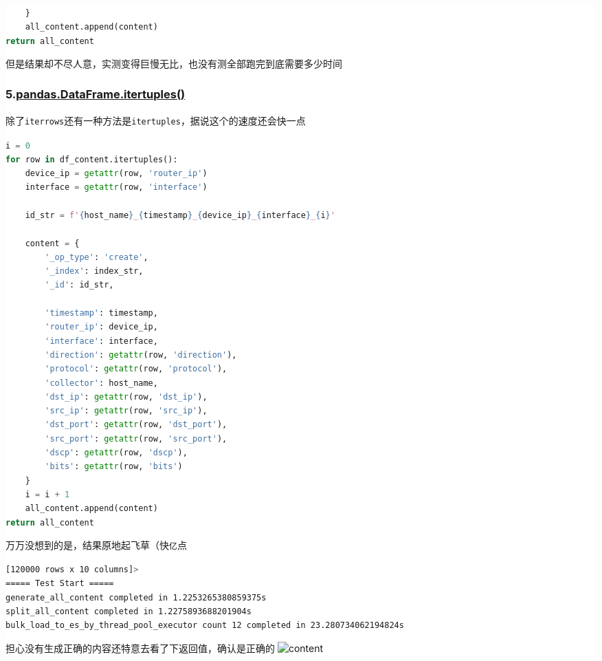 ``` python
    }
    all_content.append(content)
return all_content
```
但是结果却不尽人意，实测变得巨慢无比，也没有测全部跑完到底需要多少时间

### 5.[pandas.DataFrame.itertuples()](https://pandas.pydata.org/pandas-docs/stable/reference/api/pandas.DataFrame.itertuples.html)
除了`iterrows`还有一种方法是`itertuples`，据说这个的速度还会快一点
``` python
i = 0
for row in df_content.itertuples():
    device_ip = getattr(row, 'router_ip')
    interface = getattr(row, 'interface')

    id_str = f'{host_name}_{timestamp}_{device_ip}_{interface}_{i}'

    content = {
        '_op_type': 'create',
        '_index': index_str,
        '_id': id_str,

        'timestamp': timestamp,
        'router_ip': device_ip,
        'interface': interface,
        'direction': getattr(row, 'direction'),
        'protocol': getattr(row, 'protocol'),
        'collector': host_name,
        'dst_ip': getattr(row, 'dst_ip'),
        'src_ip': getattr(row, 'src_ip'),
        'dst_port': getattr(row, 'dst_port'),
        'src_port': getattr(row, 'src_port'),
        'dscp': getattr(row, 'dscp'),
        'bits': getattr(row, 'bits')
    }
    i = i + 1
    all_content.append(content)
return all_content
```
万万没想到的是，结果原地起飞草（快`亿`点
``` bash
[120000 rows x 10 columns]>
===== Test Start =====
generate_all_content completed in 1.2253265380859375s
split_all_content completed in 1.2275893688201904s
bulk_load_to_es_by_thread_pool_executor count 12 completed in 23.280734062194824s
```
担心没有生成正确的内容还特意去看了下返回值，确认是正确的
![content](https://i1.yuangezhizao.cn/Win-10/20210730135730.png!webp)
